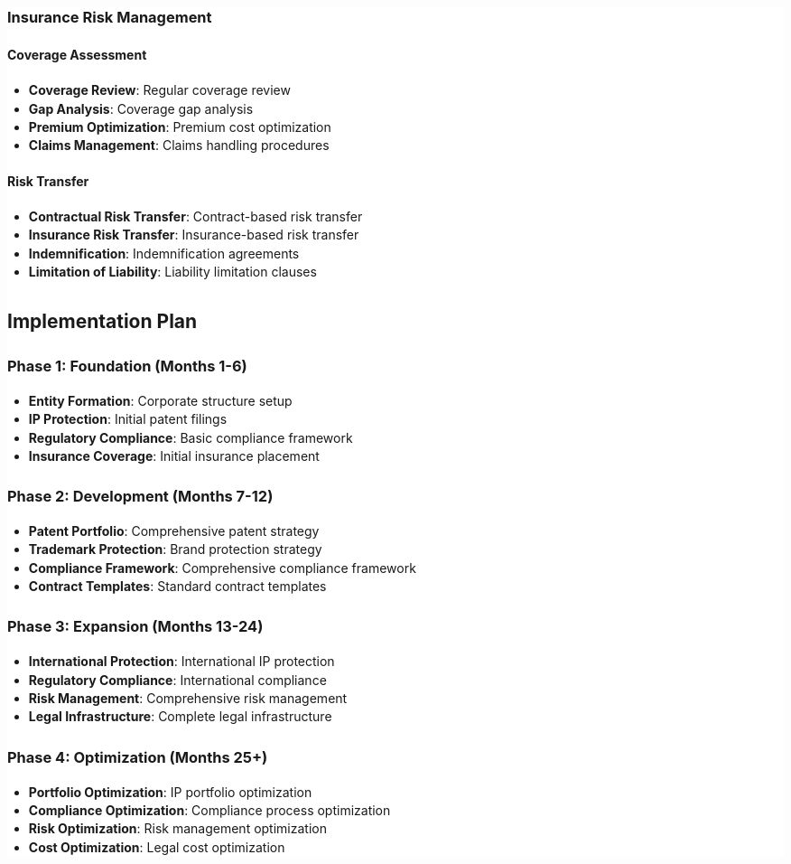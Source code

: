 ### Insurance Risk Management

#### Coverage Assessment
- **Coverage Review**: Regular coverage review
- **Gap Analysis**: Coverage gap analysis
- **Premium Optimization**: Premium cost optimization
- **Claims Management**: Claims handling procedures

#### Risk Transfer
- **Contractual Risk Transfer**: Contract-based risk transfer
- **Insurance Risk Transfer**: Insurance-based risk transfer
- **Indemnification**: Indemnification agreements
- **Limitation of Liability**: Liability limitation clauses

## Implementation Plan

### Phase 1: Foundation (Months 1-6)
- **Entity Formation**: Corporate structure setup
- **IP Protection**: Initial patent filings
- **Regulatory Compliance**: Basic compliance framework
- **Insurance Coverage**: Initial insurance placement

### Phase 2: Development (Months 7-12)
- **Patent Portfolio**: Comprehensive patent strategy
- **Trademark Protection**: Brand protection strategy
- **Compliance Framework**: Comprehensive compliance framework
- **Contract Templates**: Standard contract templates

### Phase 3: Expansion (Months 13-24)
- **International Protection**: International IP protection
- **Regulatory Compliance**: International compliance
- **Risk Management**: Comprehensive risk management
- **Legal Infrastructure**: Complete legal infrastructure

### Phase 4: Optimization (Months 25+)
- **Portfolio Optimization**: IP portfolio optimization
- **Compliance Optimization**: Compliance process optimization
- **Risk Optimization**: Risk management optimization
- **Cost Optimization**: Legal cost optimization 